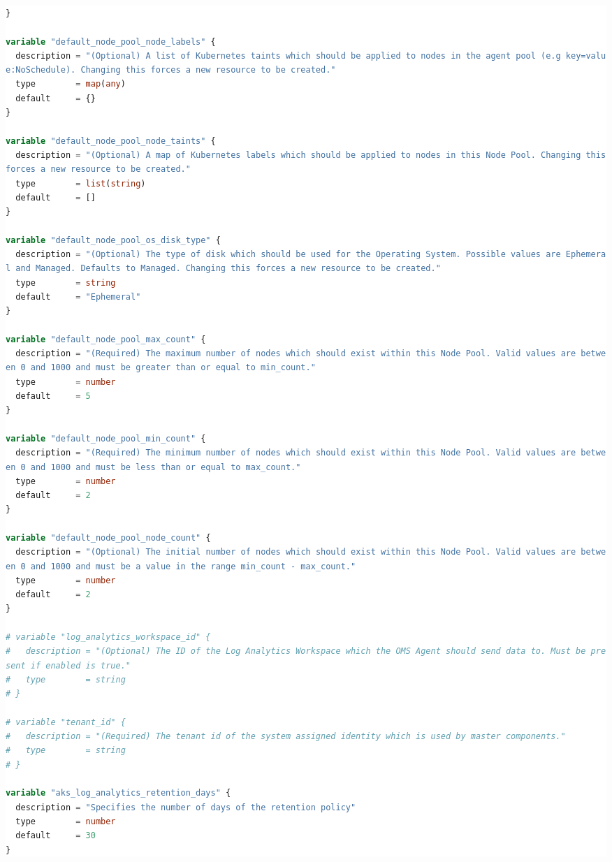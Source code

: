 ``` tf title="variables.tf"
}

variable "default_node_pool_node_labels" {
  description = "(Optional) A list of Kubernetes taints which should be applied to nodes in the agent pool (e.g key=value:NoSchedule). Changing this forces a new resource to be created."
  type        = map(any)
  default     = {}
}

variable "default_node_pool_node_taints" {
  description = "(Optional) A map of Kubernetes labels which should be applied to nodes in this Node Pool. Changing this forces a new resource to be created."
  type        = list(string)
  default     = []
}

variable "default_node_pool_os_disk_type" {
  description = "(Optional) The type of disk which should be used for the Operating System. Possible values are Ephemeral and Managed. Defaults to Managed. Changing this forces a new resource to be created."
  type        = string
  default     = "Ephemeral"
}

variable "default_node_pool_max_count" {
  description = "(Required) The maximum number of nodes which should exist within this Node Pool. Valid values are between 0 and 1000 and must be greater than or equal to min_count."
  type        = number
  default     = 5
}

variable "default_node_pool_min_count" {
  description = "(Required) The minimum number of nodes which should exist within this Node Pool. Valid values are between 0 and 1000 and must be less than or equal to max_count."
  type        = number
  default     = 2
}

variable "default_node_pool_node_count" {
  description = "(Optional) The initial number of nodes which should exist within this Node Pool. Valid values are between 0 and 1000 and must be a value in the range min_count - max_count."
  type        = number
  default     = 2
}

# variable "log_analytics_workspace_id" {
#   description = "(Optional) The ID of the Log Analytics Workspace which the OMS Agent should send data to. Must be present if enabled is true."
#   type        = string
# }

# variable "tenant_id" {
#   description = "(Required) The tenant id of the system assigned identity which is used by master components."
#   type        = string
# }

variable "aks_log_analytics_retention_days" {
  description = "Specifies the number of days of the retention policy"
  type        = number
  default     = 30
}

```